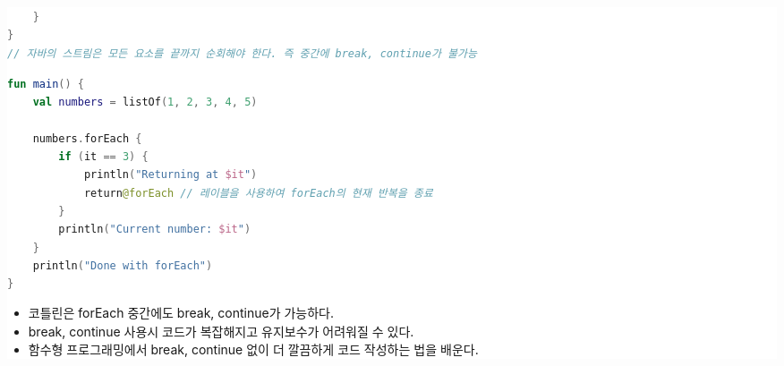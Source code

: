 ```java
    }
}
// 자바의 스트림은 모든 요소를 끝까지 순회해야 한다. 즉 중간에 break, continue가 불가능
```

```kotlin
fun main() {
    val numbers = listOf(1, 2, 3, 4, 5)

    numbers.forEach {
        if (it == 3) {
            println("Returning at $it")
            return@forEach // 레이블을 사용하여 forEach의 현재 반복을 종료
        }
        println("Current number: $it")
    }
    println("Done with forEach")
}
```

- 코틀린은 forEach 중간에도 break, continue가 가능하다.
- break, continue 사용시 코드가 복잡해지고 유지보수가 어려워질 수 있다.
- 함수형 프로그래밍에서 break, continue 없이 더 깔끔하게 코드 작성하는 법을 배운다.